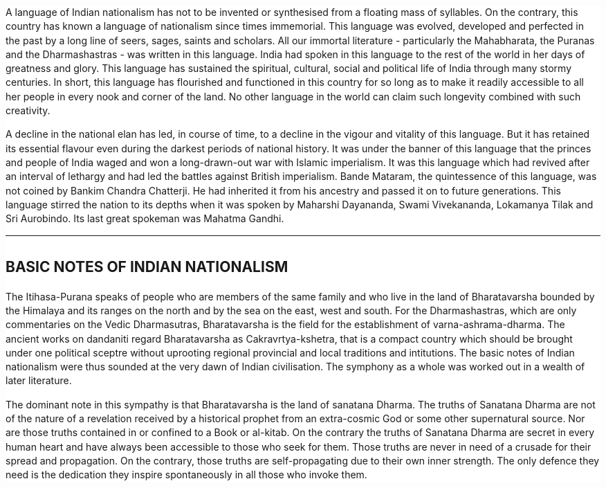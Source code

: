 A language of Indian nationalism has not to be invented or synthesised
from a floating mass of syllables. On the contrary, this country has
known a language of nationalism since times immemorial. This language
was evolved, developed and perfected in the past by a long line of
seers, sages, saints and scholars. All our immortal literature -
particularly the Mahabharata, the Puranas and the Dharmashastras - was
written in this language. India had spoken in this language to the rest
of the world in her days of greatness and glory. This language has
sustained the spiritual, cultural, social and political life of India
through many stormy centuries. In short, this language has flourished
and functioned in this country for so long as to make it readily
accessible to all her people in every nook and corner of the land. No
other language in the world can claim such longevity combined with such
creativity.

A decline in the national elan has led, in course of time, to a decline
in the vigour and vitality of this language. But it has retained its
essential flavour even during the darkest periods of national history.
It was under the banner of this language that the princes and people of
India waged and won a long-drawn-out war with Islamic imperialism. It
was this language which had revived after an interval of lethargy and
had led the battles against British imperialism. Bande Mataram, the
quintessence of this language, was not coined by Bankim Chandra
Chatterji. He had inherited it from his ancestry and passed it on to
future generations. This language stirred the nation to its depths when
it was spoken by Maharshi Dayananda, Swami Vivekananda, Lokamanya Tilak
and Sri Aurobindo. Its last great spokeman was Mahatma Gandhi.

------------------------------------------------------------------------

## BASIC NOTES OF INDIAN NATIONALISM

The Itihasa-Purana speaks of people who are members of the same family
and who live in the land of Bharatavarsha bounded by the Himalaya and
its ranges on the north and by the sea on the east, west and south. For
the Dharmashastras, which are only commentaries on the Vedic
Dharmasutras, Bharatavarsha is the field for the establishment of
varna-ashrama-dharma. The ancient works on dandaniti regard
Bharatavarsha as Cakravrtya-kshetra, that is a compact country which
should be brought under one political sceptre without uprooting regional
provincial and local traditions and intitutions. The basic notes of
Indian nationalism were thus sounded at the very dawn of Indian
civilisation. The symphony as a whole was worked out in a wealth of
later literature.

The dominant note in this sympathy is that Bharatavarsha is the land of
sanatana Dharma. The truths of Sanatana Dharma are not of the nature of
a revelation received by a historical prophet from an extra-cosmic God
or some other supernatural source. Nor are those truths contained in or
confined to a Book or al-kitab. On the contrary the truths of Sanatana
Dharma are secret in every human heart and have always been accessible
to those who seek for them. Those truths are never in need of a crusade
for their spread and propagation. On the contrary, those truths are
self-propagating due to their own inner strength. The only defence they
need is the dedication they inspire spontaneously in all those who
invoke them.
